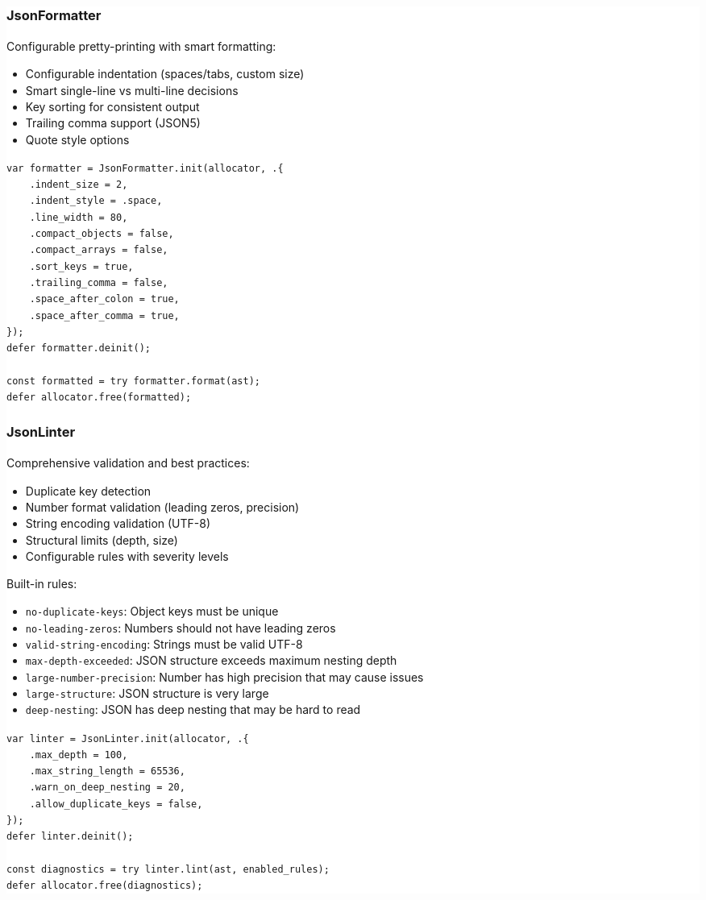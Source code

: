 ### JsonFormatter

Configurable pretty-printing with smart formatting:
- Configurable indentation (spaces/tabs, custom size)
- Smart single-line vs multi-line decisions
- Key sorting for consistent output
- Trailing comma support (JSON5)
- Quote style options

```zig
var formatter = JsonFormatter.init(allocator, .{
    .indent_size = 2,
    .indent_style = .space,
    .line_width = 80,
    .compact_objects = false,
    .compact_arrays = false,
    .sort_keys = true,
    .trailing_comma = false,
    .space_after_colon = true,
    .space_after_comma = true,
});
defer formatter.deinit();

const formatted = try formatter.format(ast);
defer allocator.free(formatted);
```

### JsonLinter

Comprehensive validation and best practices:
- Duplicate key detection
- Number format validation (leading zeros, precision)
- String encoding validation (UTF-8)
- Structural limits (depth, size)
- Configurable rules with severity levels

Built-in rules:
- `no-duplicate-keys`: Object keys must be unique
- `no-leading-zeros`: Numbers should not have leading zeros
- `valid-string-encoding`: Strings must be valid UTF-8
- `max-depth-exceeded`: JSON structure exceeds maximum nesting depth
- `large-number-precision`: Number has high precision that may cause issues
- `large-structure`: JSON structure is very large
- `deep-nesting`: JSON has deep nesting that may be hard to read

```zig
var linter = JsonLinter.init(allocator, .{
    .max_depth = 100,
    .max_string_length = 65536,
    .warn_on_deep_nesting = 20,
    .allow_duplicate_keys = false,
});
defer linter.deinit();

const diagnostics = try linter.lint(ast, enabled_rules);
defer allocator.free(diagnostics);
```
